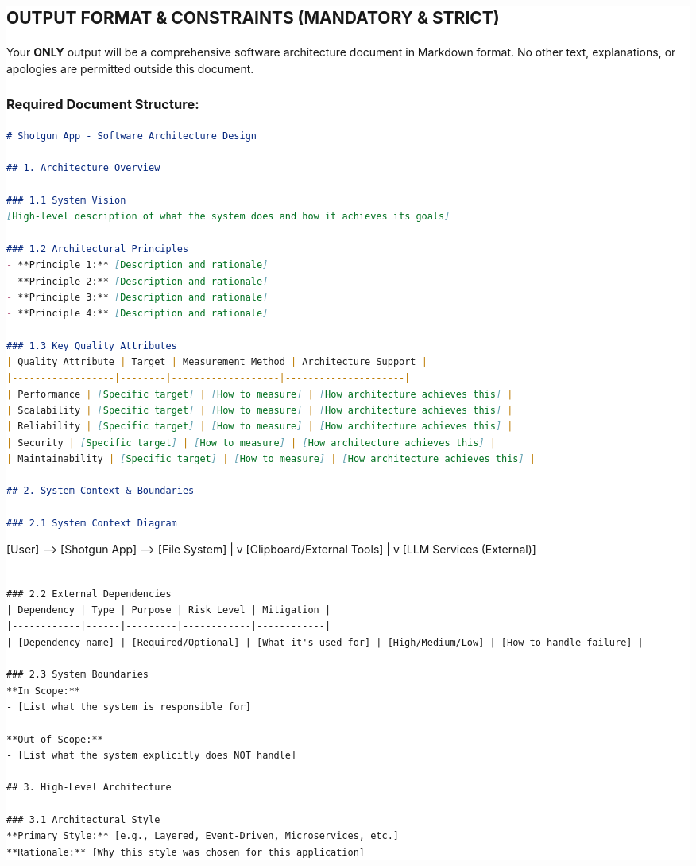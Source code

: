 ## OUTPUT FORMAT & CONSTRAINTS (MANDATORY & STRICT)

Your **ONLY** output will be a comprehensive software architecture document in Markdown format. No other text, explanations, or apologies are permitted outside this document.

### Required Document Structure:

```markdown
# Shotgun App - Software Architecture Design

## 1. Architecture Overview

### 1.1 System Vision
[High-level description of what the system does and how it achieves its goals]

### 1.2 Architectural Principles
- **Principle 1:** [Description and rationale]
- **Principle 2:** [Description and rationale]
- **Principle 3:** [Description and rationale]
- **Principle 4:** [Description and rationale]

### 1.3 Key Quality Attributes
| Quality Attribute | Target | Measurement Method | Architecture Support |
|------------------|--------|-------------------|---------------------|
| Performance | [Specific target] | [How to measure] | [How architecture achieves this] |
| Scalability | [Specific target] | [How to measure] | [How architecture achieves this] |
| Reliability | [Specific target] | [How to measure] | [How architecture achieves this] |
| Security | [Specific target] | [How to measure] | [How architecture achieves this] |
| Maintainability | [Specific target] | [How to measure] | [How architecture achieves this] |

## 2. System Context & Boundaries

### 2.1 System Context Diagram
```
[User] --> [Shotgun App] --> [File System]
                |
                v
        [Clipboard/External Tools]
                |
                v
        [LLM Services (External)]
```

### 2.2 External Dependencies
| Dependency | Type | Purpose | Risk Level | Mitigation |
|------------|------|---------|------------|------------|
| [Dependency name] | [Required/Optional] | [What it's used for] | [High/Medium/Low] | [How to handle failure] |

### 2.3 System Boundaries
**In Scope:**
- [List what the system is responsible for]

**Out of Scope:**
- [List what the system explicitly does NOT handle]

## 3. High-Level Architecture

### 3.1 Architectural Style
**Primary Style:** [e.g., Layered, Event-Driven, Microservices, etc.]
**Rationale:** [Why this style was chosen for this application]

```